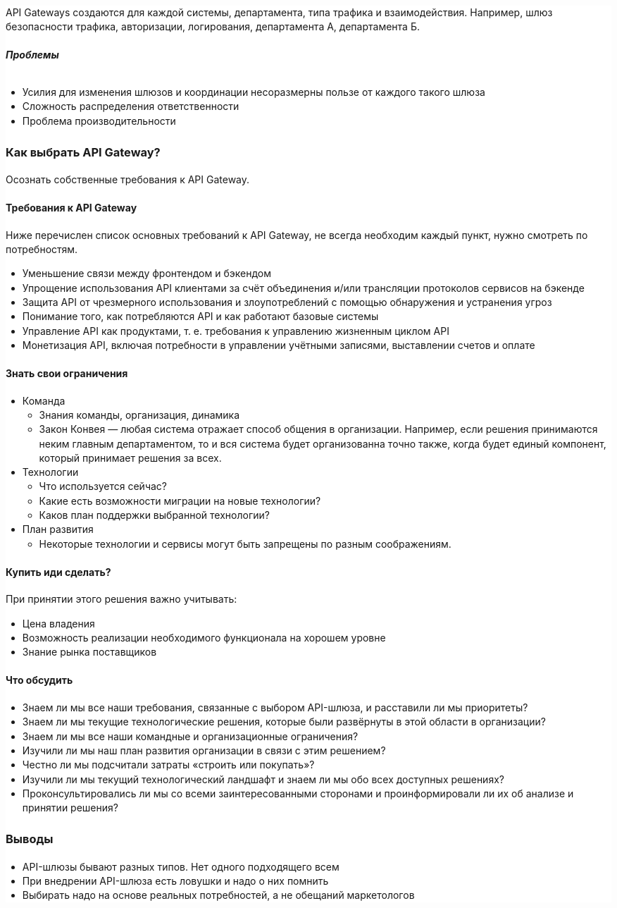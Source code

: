 API Gateways создаются для каждой системы, департамента, типа трафика и взаимодействия. Например, шлюз безопасности трафика, авторизации, логирования, департамента А, департамента Б.

###### **Проблемы**

- Усилия для изменения шлюзов и координации несоразмерны пользе от каждого такого шлюза
- Сложность распределения ответственности
- Проблема производительности

### Как выбрать API Gateway?

Осознать собственные требования к API Gateway.

#### Требования к API Gateway

Ниже перечислен список основных требований к API Gateway, не всегда необходим каждый пункт, нужно смотреть по потребностям.

* Уменьшение связи между фронтендом и бэкендом
* Упрощение использования API клиентами за счёт объединения и/или трансляции протоколов сервисов на бэкенде
* Защита API от чрезмерного использования и злоупотреблений с помощью обнаружения и устранения угроз
* Понимание того, как потребляются API и как работают базовые системы
* Управление API как продуктами, т. е. требования к управлению жизненным циклом API
* Монетизация API, включая потребности в управлении учётными записями, выставлении счетов и оплате

#### Знать свои ограничения

* Команда
  * Знания команды, организация, динамика
  * Закон Конвея — любая система отражает способ общения в организации. Например, если решения принимаются неким главным департаментом, то и вся система будет организованна точно также, когда будет единый компонент, который принимает решения за всех.
* Технологии
  * Что используется сейчас?
  * Какие есть возможности миграции на новые технологии?
  * Каков план поддержки выбранной технологии?
* План развития
  * Некоторые технологии и сервисы могут быть запрещены по разным соображениям.

#### Купить иди сделать?

При принятии этого решения важно учитывать:

- Цена владения
- Возможность реализации необходимого функционала на хорошем уровне
- Знание рынка поставщиков

 #### Что обсудить

- Знаем ли мы все наши требования, связанные с выбором API-шлюза, и расставили ли мы приоритеты?
- Знаем ли мы текущие технологические решения, которые были развёрнуты в этой области в организации?
- Знаем ли мы все наши командные и организационные ограничения?
- Изучили ли мы наш план развития организации в связи с этим решением?
- Честно ли мы подсчитали затраты «строить или покупать»?
- Изучили ли мы текущий технологический ландшафт и знаем ли мы обо всех доступных решениях?
- Проконсультировались ли мы со всеми заинтересованными сторонами и проинформировали ли их об анализе и принятии решения?

### Выводы

- API-шлюзы бывают разных типов. Нет одного подходящего всем
- При внедрении API-шлюза есть ловушки и надо о них помнить
- Выбирать надо на основе реальных потребностей, а не обещаний маркетологов